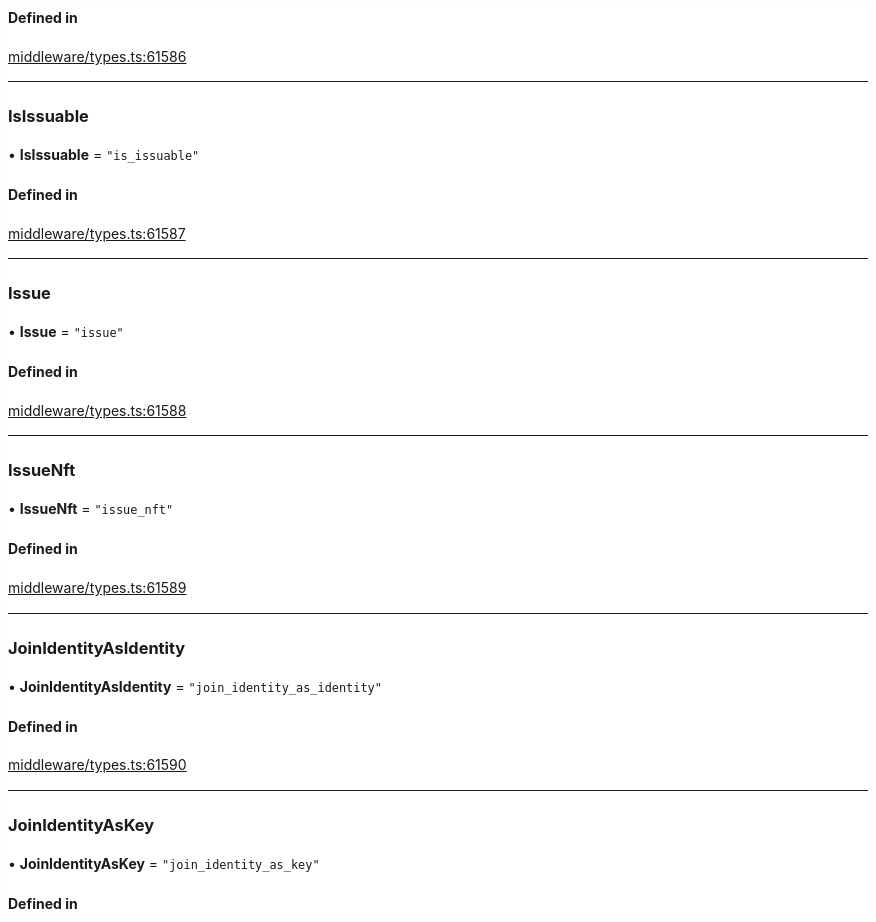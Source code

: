 #### Defined in

[middleware/types.ts:61586](https://github.com/PolymeshAssociation/polymesh-sdk/blob/978e4ded6/src/middleware/types.ts#L61586)

___

### IsIssuable

• **IsIssuable** = ``"is_issuable"``

#### Defined in

[middleware/types.ts:61587](https://github.com/PolymeshAssociation/polymesh-sdk/blob/978e4ded6/src/middleware/types.ts#L61587)

___

### Issue

• **Issue** = ``"issue"``

#### Defined in

[middleware/types.ts:61588](https://github.com/PolymeshAssociation/polymesh-sdk/blob/978e4ded6/src/middleware/types.ts#L61588)

___

### IssueNft

• **IssueNft** = ``"issue_nft"``

#### Defined in

[middleware/types.ts:61589](https://github.com/PolymeshAssociation/polymesh-sdk/blob/978e4ded6/src/middleware/types.ts#L61589)

___

### JoinIdentityAsIdentity

• **JoinIdentityAsIdentity** = ``"join_identity_as_identity"``

#### Defined in

[middleware/types.ts:61590](https://github.com/PolymeshAssociation/polymesh-sdk/blob/978e4ded6/src/middleware/types.ts#L61590)

___

### JoinIdentityAsKey

• **JoinIdentityAsKey** = ``"join_identity_as_key"``

#### Defined in
